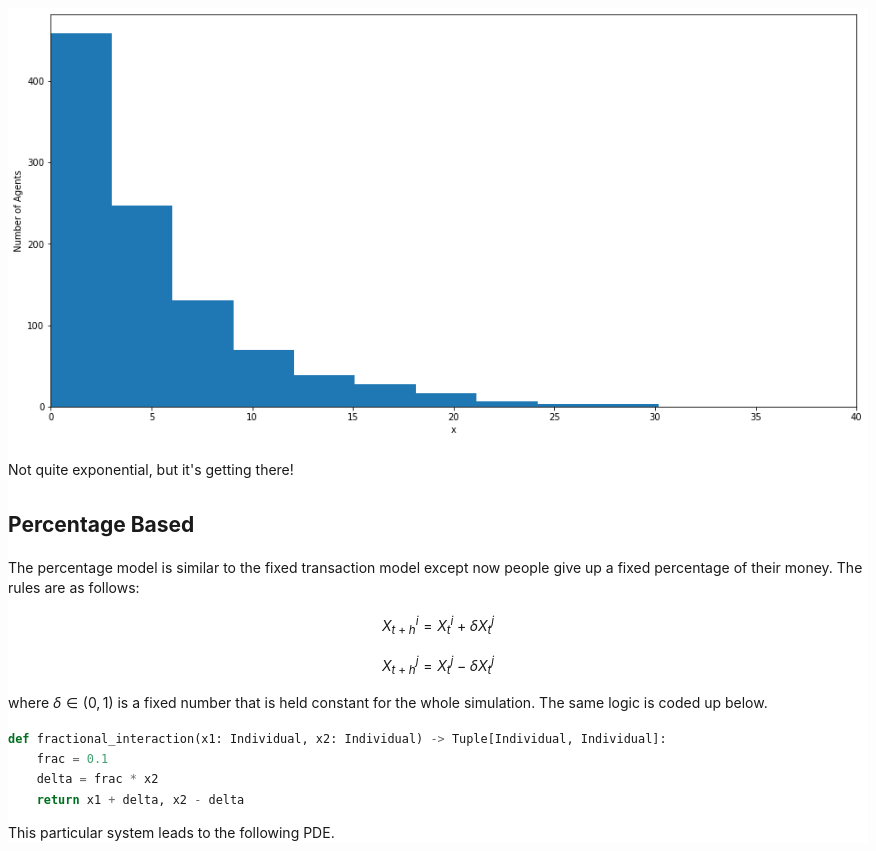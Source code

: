 ![png](../images/2022-06-08-wealth-distribution/output_11_0.png)
    


Not quite exponential, but it's getting there!

## Percentage Based
The percentage model is similar to the fixed transaction model except now people give up a fixed percentage of their money. The rules are as follows:


$$
X^i_{t + h} = X^i_t + \delta X^j_t
$$

$$
X^j_{t + h} = X^j_t - \delta X^j_t
$$

where $\delta \in (0, 1)$ is a fixed number that is held constant for the whole simulation. The same logic is coded up below.




```python
def fractional_interaction(x1: Individual, x2: Individual) -> Tuple[Individual, Individual]:
    frac = 0.1
    delta = frac * x2
    return x1 + delta, x2 - delta
```

This particular system leads to the following PDE.
